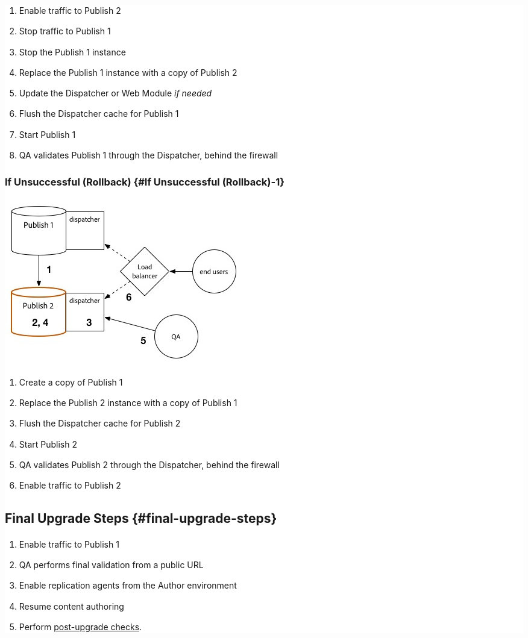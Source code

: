 1. Enable traffic to Publish 2  

1. Stop traffic to Publish 1  

1. Stop the Publish 1 instance  

1. Replace the Publish 1 instance with a copy of Publish 2  

1. Update the Dispatcher or Web Module *if needed* 

1. Flush the Dispatcher cache for Publish 1  

1. Start Publish 1  

1. QA validates Publish 1 through the Dispatcher, behind the firewall

### If Unsuccessful (Rollback) {#If Unsuccessful (Rollback)-1}

![](assets/pub_rollback.jpg)

1. Create a copy of Publish 1  

1. Replace the Publish 2 instance with a copy of Publish 1  

1. Flush the Dispatcher cache for Publish 2  

1. Start Publish 2  

1. QA validates Publish 2 through the Dispatcher, behind the firewall  

1. Enable traffic to Publish 2

## Final Upgrade Steps {#final-upgrade-steps}

1. Enable traffic to Publish 1  

1. QA performs final validation from a public URL  

1. Enable replication agents from the Author environment  

1. Resume content authoring  

1. Perform [post-upgrade checks](../../../sites/deploying/using/post-upgrade-checks-and-troubleshooting.md).
